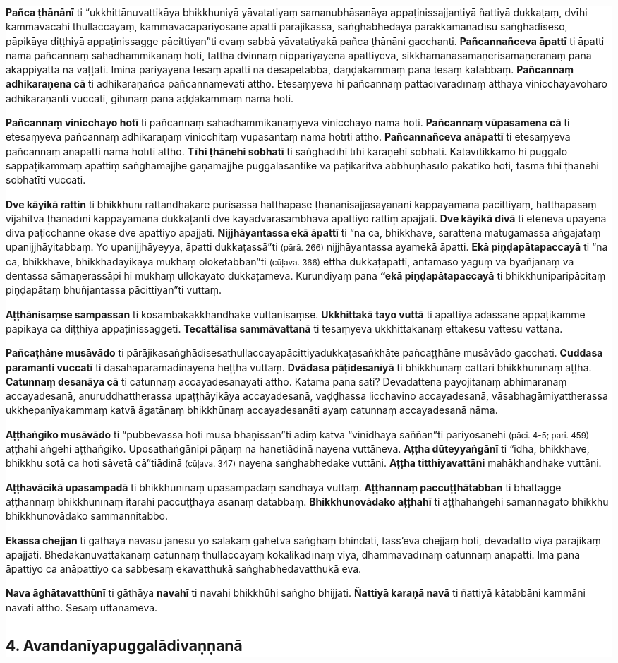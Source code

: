 **Pañca ṭhānānī** ti “ukkhittānuvattikāya bhikkhuniyā yāvatatiyaṃ samanubhāsanāya appaṭinissajjantiyā ñattiyā dukkaṭaṃ, dvīhi kammavācāhi thullaccayaṃ, kammavācāpariyosāne āpatti pārājikassa, saṅghabhedāya parakkamanādīsu saṅghādiseso, pāpikāya diṭṭhiyā appaṭinissagge pācittiyan”ti evaṃ sabbā yāvatatiyakā pañca ṭhānāni gacchanti. **Pañcannañceva āpattī** ti āpatti nāma pañcannaṃ sahadhammikānaṃ hoti, tattha dvinnaṃ nippariyāyena āpattiyeva, sikkhāmānasāmaṇerisāmaṇerānaṃ pana akappiyattā na vaṭṭati. Iminā pariyāyena tesaṃ āpatti na desāpetabbā, daṇḍakammaṃ pana tesaṃ kātabbaṃ. **Pañcannaṃ adhikaraṇena cā** ti adhikaraṇañca pañcannamevāti attho. Etesaṃyeva hi pañcannaṃ pattacīvarādīnaṃ atthāya vinicchayavohāro adhikaraṇanti vuccati, gihīnaṃ pana aḍḍakammaṃ nāma hoti.

**Pañcannaṃ vinicchayo hotī** ti pañcannaṃ sahadhammikānaṃyeva vinicchayo nāma hoti. **Pañcannaṃ vūpasamena cā** ti etesaṃyeva pañcannaṃ adhikaraṇaṃ vinicchitaṃ vūpasantaṃ nāma hotīti attho. **Pañcannañceva anāpattī** ti etesaṃyeva pañcannaṃ anāpatti nāma hotīti attho. **Tīhi ṭhānehi sobhatī** ti saṅghādīhi tīhi kāraṇehi sobhati. Katavītikkamo hi puggalo sappaṭikammaṃ āpattiṃ saṅghamajjhe gaṇamajjhe puggalasantike vā paṭikaritvā abbhuṇhasīlo pākatiko hoti, tasmā tīhi ṭhānehi sobhatīti vuccati.

**Dve kāyikā rattin** ti bhikkhunī rattandhakāre purisassa hatthapāse ṭhānanisajjasayanāni kappayamānā pācittiyaṃ, hatthapāsaṃ vijahitvā ṭhānādīni kappayamānā dukkaṭanti dve kāyadvārasambhavā āpattiyo rattiṃ āpajjati. **Dve kāyikā divā** ti eteneva upāyena divā paṭicchanne okāse dve āpattiyo āpajjati. **Nijjhāyantassa ekā āpattī** ti “na ca, bhikkhave, sārattena mātugāmassa aṅgajātaṃ upanijjhāyitabbaṃ. Yo upanijjhāyeyya, āpatti dukkaṭassā”ti <small>(pārā. 266)</small> nijjhāyantassa ayamekā āpatti. **Ekā piṇḍapātapaccayā** ti “na ca, bhikkhave, bhikkhādāyikāya mukhaṃ oloketabban”ti <small>(cūḷava. 366)</small> ettha dukkaṭāpatti, antamaso yāguṃ vā byañjanaṃ vā dentassa sāmaṇerassāpi hi mukhaṃ ullokayato dukkaṭameva. Kurundiyaṃ pana **“ekā piṇḍapātapaccayā** ti bhikkhuniparipācitaṃ piṇḍapātaṃ bhuñjantassa pācittiyan”ti vuttaṃ.

**Aṭṭhānisaṃse sampassan** ti kosambakakkhandhake vuttānisaṃse. **Ukkhittakā tayo vuttā** ti āpattiyā adassane appaṭikamme pāpikāya ca diṭṭhiyā appaṭinissaggeti. **Tecattālīsa sammāvattanā** ti tesaṃyeva ukkhittakānaṃ ettakesu vattesu vattanā.

**Pañcaṭhāne musāvādo** ti pārājikasaṅghādisesathullaccayapācittiyadukkaṭasaṅkhāte pañcaṭṭhāne musāvādo gacchati. **Cuddasa paramanti vuccatī** ti dasāhaparamādinayena heṭṭhā vuttaṃ. **Dvādasa pāṭidesanīyā** ti bhikkhūnaṃ cattāri bhikkhunīnaṃ aṭṭha. **Catunnaṃ desanāya cā** ti catunnaṃ accayadesanāyāti attho. Katamā pana sāti? Devadattena payojitānaṃ abhimārānaṃ accayadesanā, anuruddhattherassa upaṭṭhāyikāya accayadesanā, vaḍḍhassa licchavino accayadesanā, vāsabhagāmiyattherassa ukkhepanīyakammaṃ katvā āgatānaṃ bhikkhūnaṃ accayadesanāti ayaṃ catunnaṃ accayadesanā nāma.

**Aṭṭhaṅgiko musāvādo** ti “pubbevassa hoti musā bhaṇissan”ti ādiṃ katvā “vinidhāya saññan”ti pariyosānehi <small>(pāci. 4-5; pari. 459)</small> aṭṭhahi aṅgehi aṭṭhaṅgiko. Uposathaṅgānipi pāṇaṃ na hanetiādinā nayena vuttāneva. **Aṭṭha dūteyyaṅgānī** ti “idha, bhikkhave, bhikkhu sotā ca hoti sāvetā cā”tiādinā <small>(cūḷava. 347)</small> nayena saṅghabhedake vuttāni. **Aṭṭha titthiyavattāni** mahākhandhake vuttāni.

**Aṭṭhavācikā upasampadā** ti bhikkhunīnaṃ upasampadaṃ sandhāya vuttaṃ. **Aṭṭhannaṃ paccuṭṭhātabban** ti bhattagge aṭṭhannaṃ bhikkhunīnaṃ itarāhi paccuṭṭhāya āsanaṃ dātabbaṃ. **Bhikkhunovādako aṭṭhahī** ti aṭṭhahaṅgehi samannāgato bhikkhu bhikkhunovādako sammannitabbo.

**Ekassa chejjan** ti gāthāya navasu janesu yo salākaṃ gāhetvā saṅghaṃ bhindati, tass’eva chejjaṃ hoti, devadatto viya pārājikaṃ āpajjati. Bhedakānuvattakānaṃ catunnaṃ thullaccayaṃ kokālikādīnaṃ viya, dhammavādīnaṃ catunnaṃ anāpatti. Imā pana āpattiyo ca anāpattiyo ca sabbesaṃ ekavatthukā saṅghabhedavatthukā eva.

**Nava āghātavatthūnī** ti gāthāya **navahī** ti navahi bhikkhūhi saṅgho bhijjati. **Ñattiyā karaṇā navā** ti ñattiyā kātabbāni kammāni navāti attho. Sesaṃ uttānameva.

## 4. Avandanīyapuggalādivaṇṇanā
